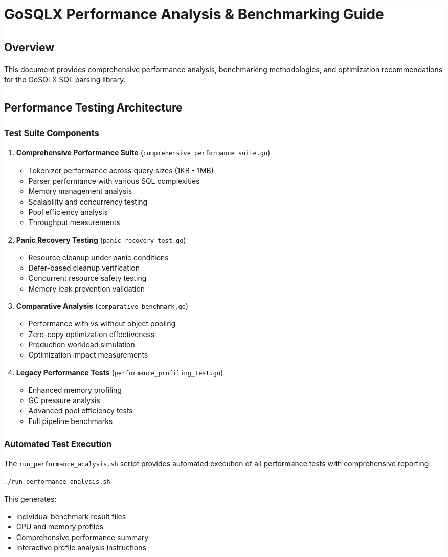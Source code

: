 # GoSQLX Performance Analysis & Benchmarking Guide

## Overview

This document provides comprehensive performance analysis, benchmarking methodologies, and optimization recommendations for the GoSQLX SQL parsing library.

## Performance Testing Architecture

### Test Suite Components

1. **Comprehensive Performance Suite** (`comprehensive_performance_suite.go`)
   - Tokenizer performance across query sizes (1KB - 1MB)
   - Parser performance with various SQL complexities
   - Memory management analysis
   - Scalability and concurrency testing
   - Pool efficiency analysis
   - Throughput measurements

2. **Panic Recovery Testing** (`panic_recovery_test.go`)
   - Resource cleanup under panic conditions
   - Defer-based cleanup verification
   - Concurrent resource safety testing
   - Memory leak prevention validation

3. **Comparative Analysis** (`comparative_benchmark.go`)
   - Performance with vs without object pooling
   - Zero-copy optimization effectiveness
   - Production workload simulation
   - Optimization impact measurements

4. **Legacy Performance Tests** (`performance_profiling_test.go`)
   - Enhanced memory profiling
   - GC pressure analysis
   - Advanced pool efficiency tests
   - Full pipeline benchmarks

### Automated Test Execution

The `run_performance_analysis.sh` script provides automated execution of all performance tests with comprehensive reporting:

```bash
./run_performance_analysis.sh
```

This generates:
- Individual benchmark result files
- CPU and memory profiles
- Comprehensive performance summary
- Interactive profile analysis instructions
